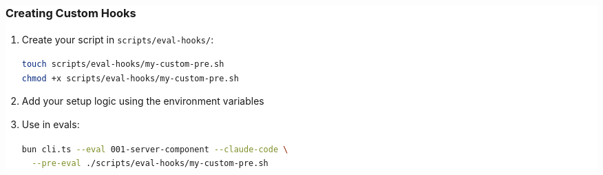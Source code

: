 ### Creating Custom Hooks

1. Create your script in `scripts/eval-hooks/`:

   ```bash
   touch scripts/eval-hooks/my-custom-pre.sh
   chmod +x scripts/eval-hooks/my-custom-pre.sh
   ```

2. Add your setup logic using the environment variables

3. Use in evals:
   ```bash
   bun cli.ts --eval 001-server-component --claude-code \
     --pre-eval ./scripts/eval-hooks/my-custom-pre.sh
   ```
